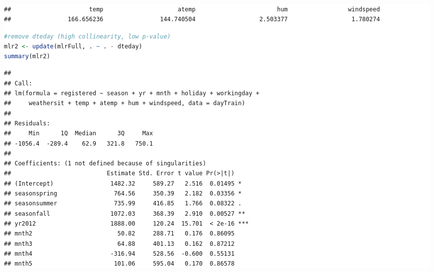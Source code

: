     ##                      temp                     atemp                       hum                 windspeed 
    ##                166.656236                144.740504                  2.503377                  1.780274

``` r
#remove dteday (high collinearity, low p-value)
mlr2 <- update(mlrFull, . ~ . - dteday)
summary(mlr2)
```

    ## 
    ## Call:
    ## lm(formula = registered ~ season + yr + mnth + holiday + workingday + 
    ##     weathersit + temp + atemp + hum + windspeed, data = dayTrain)
    ## 
    ## Residuals:
    ##     Min      1Q  Median      3Q     Max 
    ## -1056.4  -289.4    62.9   321.8   750.1 
    ## 
    ## Coefficients: (1 not defined because of singularities)
    ##                           Estimate Std. Error t value Pr(>|t|)    
    ## (Intercept)                1482.32     589.27   2.516  0.01495 *  
    ## seasonspring                764.56     350.39   2.182  0.03356 *  
    ## seasonsummer                735.99     416.85   1.766  0.08322 .  
    ## seasonfall                 1072.03     368.39   2.910  0.00527 ** 
    ## yr2012                     1888.00     120.24  15.701  < 2e-16 ***
    ## mnth2                        50.82     288.71   0.176  0.86095    
    ## mnth3                        64.88     401.13   0.162  0.87212    
    ## mnth4                      -316.94     528.56  -0.600  0.55131    
    ## mnth5                       101.06     595.04   0.170  0.86578    